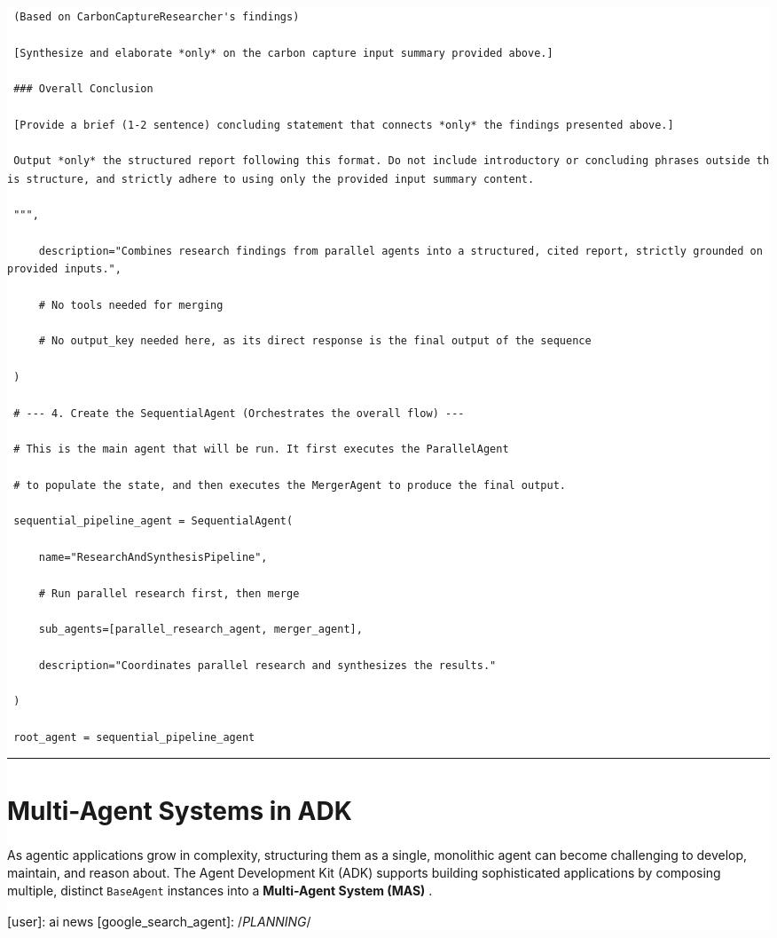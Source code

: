 ```
 (Based on CarbonCaptureResearcher's findings)

 [Synthesize and elaborate *only* on the carbon capture input summary provided above.]

 ### Overall Conclusion

 [Provide a brief (1-2 sentence) concluding statement that connects *only* the findings presented above.]

 Output *only* the structured report following this format. Do not include introductory or concluding phrases outside this structure, and strictly adhere to using only the provided input summary content.

 """,

     description="Combines research findings from parallel agents into a structured, cited report, strictly grounded on provided inputs.",

     # No tools needed for merging

     # No output_key needed here, as its direct response is the final output of the sequence

 )

 # --- 4. Create the SequentialAgent (Orchestrates the overall flow) ---

 # This is the main agent that will be run. It first executes the ParallelAgent

 # to populate the state, and then executes the MergerAgent to produce the final output.

 sequential_pipeline_agent = SequentialAgent(

     name="ResearchAndSynthesisPipeline",

     # Run parallel research first, then merge

     sub_agents=[parallel_research_agent, merger_agent],

     description="Coordinates parallel research and synthesizes the results."

 )

 root_agent = sequential_pipeline_agent
```

-----------------

# Multi-Agent Systems in ADK

As agentic applications grow in complexity, structuring them as a single, monolithic agent can become challenging to develop, maintain, and reason about. The Agent Development Kit (ADK) supports building sophisticated applications by composing multiple, distinct `BaseAgent` instances into a **Multi-Agent System (MAS)** .


[user]: ai news
[google_search_agent]: /*PLANNING*/